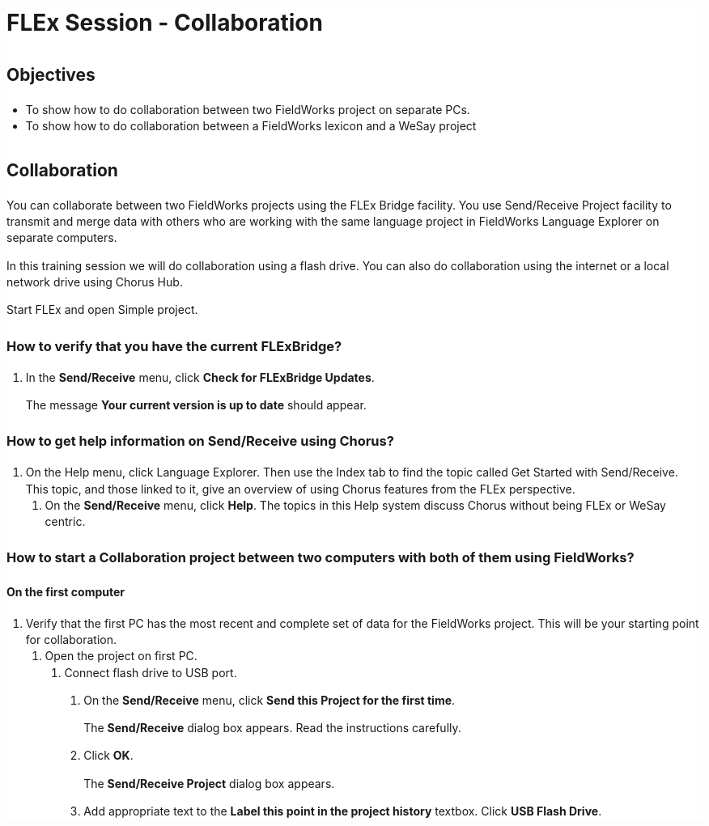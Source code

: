#

# FLEx Session - Collaboration

## Objectives

-   To show how to do collaboration between two FieldWorks project on separate PCs.
-   To show how to do collaboration between a FieldWorks lexicon and a WeSay project

## Collaboration

You can collaborate between two FieldWorks projects using the FLEx Bridge facility. You use Send/Receive Project facility to transmit and merge data with others who are working with the same language project in FieldWorks Language Explorer on separate computers.

In this training session we will do collaboration using a flash drive. You can also do collaboration using the internet or a local network drive using Chorus Hub.

Start FLEx and open Simple project.

### How to verify that you have the current FLExBridge?

1.  In the **Send/Receive** menu, click **Check for FLExBridge Updates**.

    The message **Your current version is up to date** should appear.

### How to get help information on Send/Receive using Chorus?

1.  On the Help menu, click Language Explorer. Then use the Index tab to find the topic called Get Started with Send/Receive. This topic, and those linked to it, give an overview of using Chorus features from the FLEx perspective.
    1.  On the **Send/Receive** menu, click **Help**. The topics in this Help system discuss Chorus without being FLEx or WeSay centric.

### How to start a Collaboration project between two computers with both of them using FieldWorks?

#### On the first computer

1.  Verify that the first PC has the most recent and complete set of data for the FieldWorks project. This will be your starting point for collaboration.
    1.  Open the project on first PC.
        1.  Connect flash drive to USB port.
            1.  On the **Send/Receive** menu, click **Send this Project for the first time**.

                The **Send/Receive** dialog box appears. Read the instructions carefully.

            2.  Click **OK**.

                The **Send/Receive Project** dialog box appears.

            3.  Add appropriate text to the **Label this point in the project history** textbox. Click **USB Flash Drive**.
